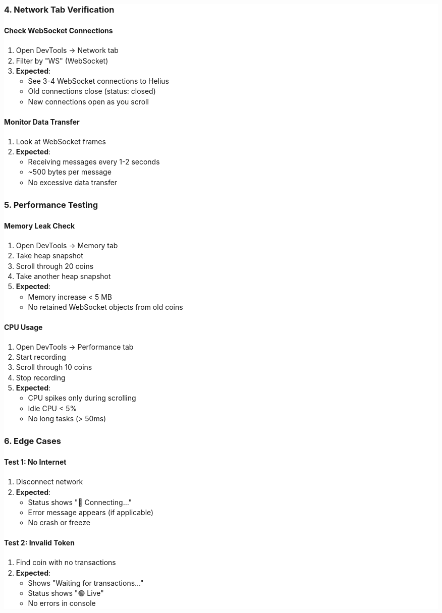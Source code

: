 ### 4. Network Tab Verification

#### Check WebSocket Connections
1. Open DevTools → Network tab
2. Filter by "WS" (WebSocket)
3. **Expected**:
   - See 3-4 WebSocket connections to Helius
   - Old connections close (status: closed)
   - New connections open as you scroll

#### Monitor Data Transfer
1. Look at WebSocket frames
2. **Expected**:
   - Receiving messages every 1-2 seconds
   - ~500 bytes per message
   - No excessive data transfer

### 5. Performance Testing

#### Memory Leak Check
1. Open DevTools → Memory tab
2. Take heap snapshot
3. Scroll through 20 coins
4. Take another heap snapshot
5. **Expected**:
   - Memory increase < 5 MB
   - No retained WebSocket objects from old coins

#### CPU Usage
1. Open DevTools → Performance tab
2. Start recording
3. Scroll through 10 coins
4. Stop recording
5. **Expected**:
   - CPU spikes only during scrolling
   - Idle CPU < 5%
   - No long tasks (> 50ms)

### 6. Edge Cases

#### Test 1: No Internet
1. Disconnect network
2. **Expected**:
   - Status shows "🔴 Connecting..."
   - Error message appears (if applicable)
   - No crash or freeze

#### Test 2: Invalid Token
1. Find coin with no transactions
2. **Expected**:
   - Shows "Waiting for transactions..."
   - Status shows "🟢 Live"
   - No errors in console
